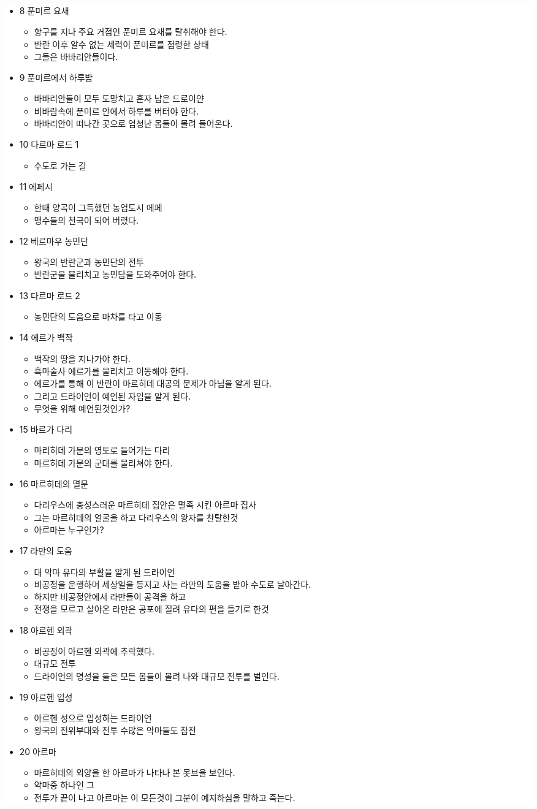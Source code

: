   - 8 푼미르 요새
    - 항구를 지나 주요 거점인 푼미르 요새를 탈취해야 한다.
    - 반란 이후 알수 없는 세력이 푼미르를 점령한 상태
    - 그들은 바바리안들이다. 

  - 9 푼미르에서 하루밤
    - 바바리안들이 모두 도망치고 혼자 남은 드로이얀
    - 비바람속에 푼미르 안에서 하루를 버터야 한다.
    - 바바리안이 떠나간 곳으로 엄청난 몹들이 몰려 들어온다.

  - 10 다르마 로드 1
    - 수도로 가는 길

  - 11 에페시
    - 한때 양곡이 그득했던 농업도시 에페
    - 맹수들의 천국이 되어 버렸다. 

  - 12 베르마우 농민단
    - 왕국의 반란군과 농민단의 전투 
    - 반란군을 물리치고 농민담을 도와주어야 한다.

  - 13 다르마 로드 2
    - 농민단의 도움으로 마차를 타고 이동 

  - 14 에르가 백작
    - 백작의 땅을 지나가야 한다.
    - 흑마술사 에르가를 물리치고 이동해야 한다.
    - 에르가를 통해 이 반란이 마르히데 대공의 문제가 아님을 알게 된다.
    - 그리고 드라이언이 예언된 자임을 알게 된다.
    - 무엇을 위해 예언된것인가?
 
  - 15 바르가 다리
    - 마리히데 가문의 영토로 들어가는 다리
    - 마르히데 가문의 군대를 물리쳐야 한다. 

  - 16 마르히데의 멸문
    - 다리우스에 충성스러운 마르히데 집안은 멸족 시킨 아르마 집사
    - 그는 마르히데의 얼굴을 하고 다리우스의 왕자를 찬탈한것
    - 아르마는 누구인가?

  - 17 라만의 도움
    - 대 악마 유다의 부활을 알게 된 드라이언
    - 비공정을 운행하며 세상일을 등지고 사는 라만의 도움을 받아 수도로 날아간다.
    - 하지만 비공정안에서 라만들이 공격을 하고 
    - 전쟁을 모르고 살아온 라만은 공포에 질려 유다의 편을 들기로 한것

  - 18 아르헨 외곽
    - 비공정이 아르헨 외곽에 추락했다.
    - 대규모 전투 
    - 드라이언의 명성을 들은 모든 몹들이 몰려 나와 대규모 전투를 벌인다. 

  - 19 아르헨 입성
    - 아르헨 성으로 입성하는 드라이언
    - 왕국의 전위부대와 전투 수많은 악마들도 참전

  - 20 아르마
    - 마르히데의 외양을 한 아르마가 나타나 본 못브을 보인다.
    - 악마중 하나인 그
    - 전투가 끝이 나고 아르마는 이 모든것이 그분이 예지하심을 말하고 죽는다.
